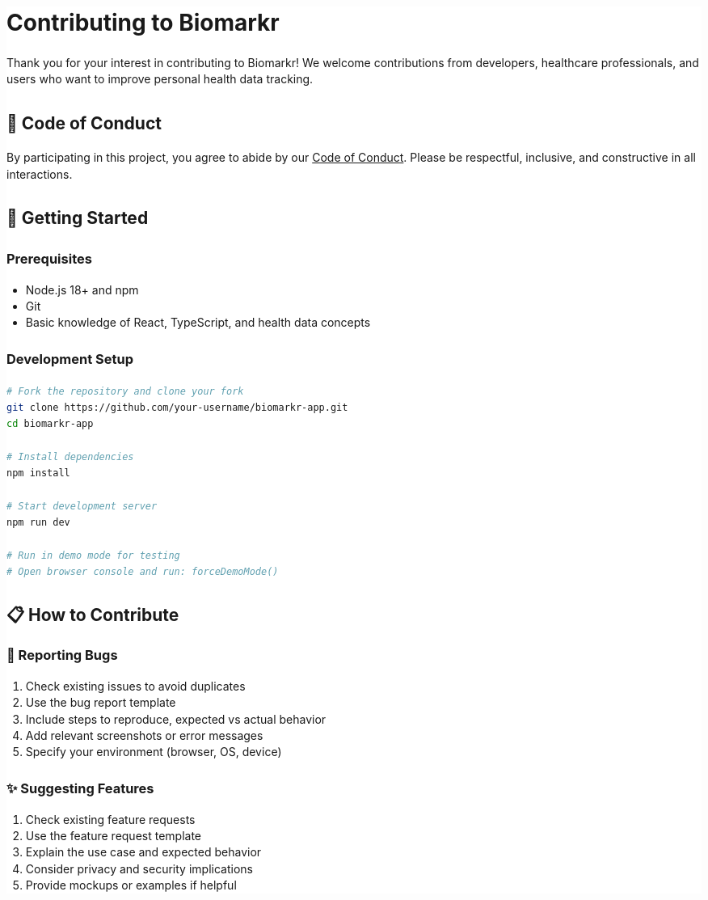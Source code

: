 # Contributing to Biomarkr

Thank you for your interest in contributing to Biomarkr! We welcome contributions from developers, healthcare professionals, and users who want to improve personal health data tracking.

## 🤝 Code of Conduct

By participating in this project, you agree to abide by our [Code of Conduct](CODE_OF_CONDUCT.md). Please be respectful, inclusive, and constructive in all interactions.

## 🚀 Getting Started

### Prerequisites
- Node.js 18+ and npm
- Git
- Basic knowledge of React, TypeScript, and health data concepts

### Development Setup
```bash
# Fork the repository and clone your fork
git clone https://github.com/your-username/biomarkr-app.git
cd biomarkr-app

# Install dependencies
npm install

# Start development server
npm run dev

# Run in demo mode for testing
# Open browser console and run: forceDemoMode()
```

## 📋 How to Contribute

### 🐛 Reporting Bugs
1. Check existing issues to avoid duplicates
2. Use the bug report template
3. Include steps to reproduce, expected vs actual behavior
4. Add relevant screenshots or error messages
5. Specify your environment (browser, OS, device)

### ✨ Suggesting Features
1. Check existing feature requests
2. Use the feature request template
3. Explain the use case and expected behavior
4. Consider privacy and security implications
5. Provide mockups or examples if helpful

